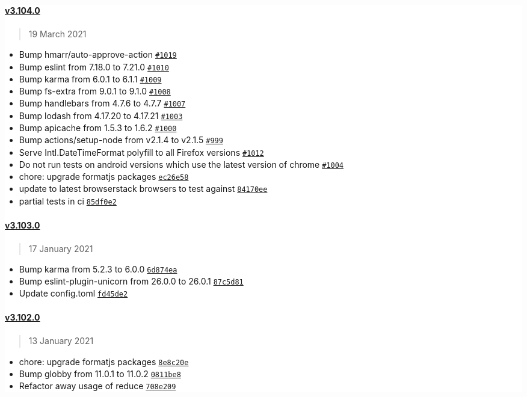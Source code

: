 #### [v3.104.0](https://github.com/Financial-Times/polyfill-library/compare/v3.103.0...v3.104.0)

> 19 March 2021

- Bump hmarr/auto-approve-action [`#1019`](https://github.com/Financial-Times/polyfill-library/pull/1019)
- Bump eslint from 7.18.0 to 7.21.0 [`#1010`](https://github.com/Financial-Times/polyfill-library/pull/1010)
- Bump karma from 6.0.1 to 6.1.1 [`#1009`](https://github.com/Financial-Times/polyfill-library/pull/1009)
- Bump fs-extra from 9.0.1 to 9.1.0 [`#1008`](https://github.com/Financial-Times/polyfill-library/pull/1008)
- Bump handlebars from 4.7.6 to 4.7.7 [`#1007`](https://github.com/Financial-Times/polyfill-library/pull/1007)
- Bump lodash from 4.17.20 to 4.17.21 [`#1003`](https://github.com/Financial-Times/polyfill-library/pull/1003)
- Bump apicache from 1.5.3 to 1.6.2 [`#1000`](https://github.com/Financial-Times/polyfill-library/pull/1000)
- Bump actions/setup-node from v2.1.4 to v2.1.5 [`#999`](https://github.com/Financial-Times/polyfill-library/pull/999)
- Serve Intl.DateTimeFormat polyfill to all Firefox versions [`#1012`](https://github.com/Financial-Times/polyfill-library/issues/1012)
- Do not run tests on android versions which use the latest version of chrome [`#1004`](https://github.com/Financial-Times/polyfill-library/issues/1004)
- chore: upgrade formatjs packages [`ec26e58`](https://github.com/Financial-Times/polyfill-library/commit/ec26e5818bdb418ab9c2538bcee18367af2185d7)
- update to latest browserstack browsers to test against [`84170ee`](https://github.com/Financial-Times/polyfill-library/commit/84170ee7e8a2f8b22e8091a53c20c6038d888d9f)
- partial tests in ci [`85df0e2`](https://github.com/Financial-Times/polyfill-library/commit/85df0e2782345d1c4a09c62c79df4536bd8bf4e5)

#### [v3.103.0](https://github.com/Financial-Times/polyfill-library/compare/v3.102.0...v3.103.0)

> 17 January 2021

- Bump karma from 5.2.3 to 6.0.0 [`6d874ea`](https://github.com/Financial-Times/polyfill-library/commit/6d874ea2e28e3c8ea6556085cfa5a239f5f6057e)
- Bump eslint-plugin-unicorn from 26.0.0 to 26.0.1 [`87c5d81`](https://github.com/Financial-Times/polyfill-library/commit/87c5d81858aa7388b861f804e7c5ee19154f8ad3)
- Update config.toml [`fd45de2`](https://github.com/Financial-Times/polyfill-library/commit/fd45de27ac42fcb80042b82cce688bd84c233d20)

#### [v3.102.0](https://github.com/Financial-Times/polyfill-library/compare/v3.101.0...v3.102.0)

> 13 January 2021

- chore: upgrade formatjs packages [`8e8c20e`](https://github.com/Financial-Times/polyfill-library/commit/8e8c20eb86b074e4b584a0c70a65664c7dad4e22)
- Bump globby from 11.0.1 to 11.0.2 [`0811be8`](https://github.com/Financial-Times/polyfill-library/commit/0811be82f04c3bb891d040f3b3c37ba130dde79f)
- Refactor away usage of reduce [`708e209`](https://github.com/Financial-Times/polyfill-library/commit/708e209d714cd3007f656f85e1c9506d5a8323c0)
